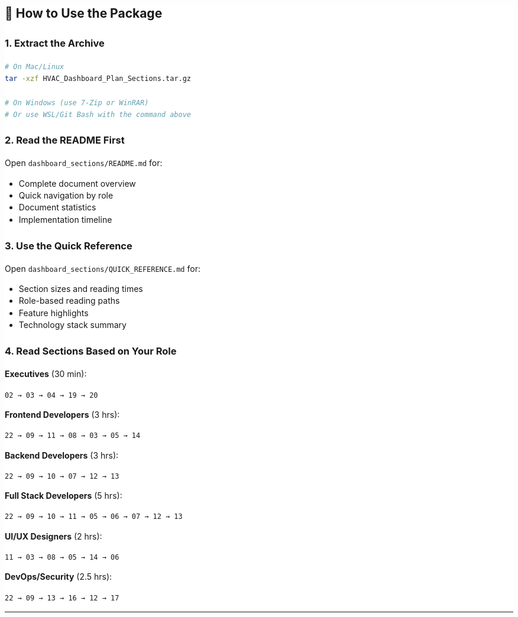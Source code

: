 
## 🎯 How to Use the Package

### 1. Extract the Archive
```bash
# On Mac/Linux
tar -xzf HVAC_Dashboard_Plan_Sections.tar.gz

# On Windows (use 7-Zip or WinRAR)
# Or use WSL/Git Bash with the command above
```

### 2. Read the README First
Open `dashboard_sections/README.md` for:
- Complete document overview
- Quick navigation by role
- Document statistics
- Implementation timeline

### 3. Use the Quick Reference
Open `dashboard_sections/QUICK_REFERENCE.md` for:
- Section sizes and reading times
- Role-based reading paths
- Feature highlights
- Technology stack summary

### 4. Read Sections Based on Your Role

**Executives** (30 min):
```
02 → 03 → 04 → 19 → 20
```

**Frontend Developers** (3 hrs):
```
22 → 09 → 11 → 08 → 03 → 05 → 14
```

**Backend Developers** (3 hrs):
```
22 → 09 → 10 → 07 → 12 → 13
```

**Full Stack Developers** (5 hrs):
```
22 → 09 → 10 → 11 → 05 → 06 → 07 → 12 → 13
```

**UI/UX Designers** (2 hrs):
```
11 → 03 → 08 → 05 → 14 → 06
```

**DevOps/Security** (2.5 hrs):
```
22 → 09 → 13 → 16 → 12 → 17
```

---
